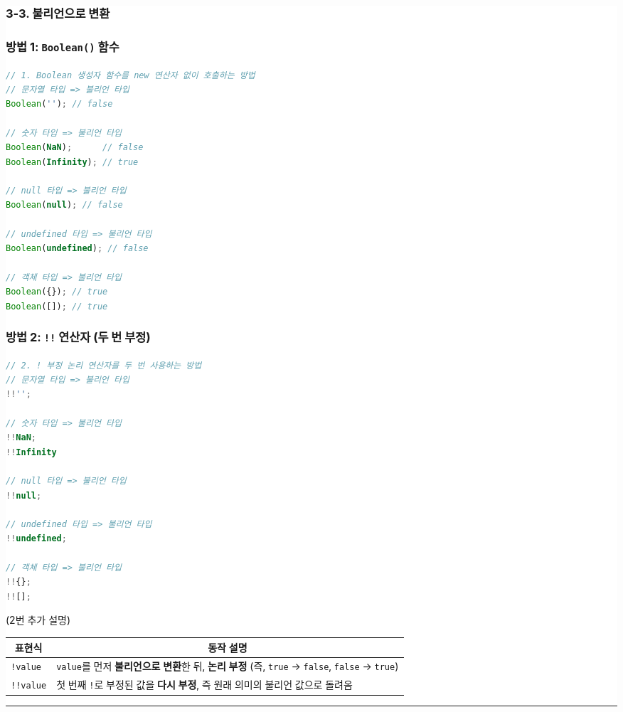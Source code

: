 
### 3-3. 불리언으로 변환

### 방법 1: `Boolean()` 함수

```jsx
// 1. Boolean 생성자 함수를 new 연산자 없이 호출하는 방법
// 문자열 타입 => 불리언 타입 
Boolean(''); // false

// 숫자 타입 => 불리언 타입
Boolean(NaN);      // false
Boolean(Infinity); // true

// null 타입 => 불리언 타입
Boolean(null); // false

// undefined 타입 => 불리언 타입
Boolean(undefined); // false

// 객체 타입 => 불리언 타입
Boolean({}); // true
Boolean([]); // true
```

### 방법 2: `!!` 연산자 (두 번 부정)

```jsx
// 2. ! 부정 논리 연산자를 두 번 사용하는 방법
// 문자열 타입 => 불리언 타입 
!!'';

// 숫자 타입 => 불리언 타입
!!NaN;
!!Infinity

// null 타입 => 불리언 타입
!!null; 

// undefined 타입 => 불리언 타입
!!undefined;

// 객체 타입 => 불리언 타입
!!{};
!![];

```

(2번 추가 설명)

| 표현식 | 동작 설명 |
| --- | --- |
| `!value` | `value`를 먼저 **불리언으로 변환**한 뒤, **논리 부정** (즉, `true` → `false`, `false` → `true`) |
| `!!value` | 첫 번째 `!`로 부정된 값을 **다시 부정**, 즉 원래 의미의 불리언 값으로 돌려옴 |

---
